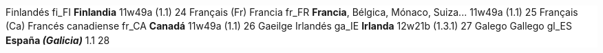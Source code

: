 </td>
<td>Finlandés
</td>
<td>fi_FI
</td>
<td><b>Finlandia</b>
</td>
<td>11w49a (1.1)
</td></tr>
<tr>
<th scope="row" style="height: 50px">24
</th>
<td>Français (Fr)
</td>
<td>Francia
</td>
<td>fr_FR
</td>
<td><b>Francia</b>, Bélgica, Mónaco, Suiza...
</td>
<td>11w49a (1.1)
</td></tr>
<tr>
<th scope="row" style="height: 50px">25
</th>
<td>Français (Ca)
</td>
<td>Francés canadiense
</td>
<td>fr_CA
</td>
<td><b>Canadá</b>
</td>
<td>11w49a (1.1)
</td></tr>
<tr>
<th scope="row" style="height: 50px">26
</th>
<td>Gaeilge
</td>
<td>Irlandés
</td>
<td>ga_IE
</td>
<td><b>Irlanda</b>
</td>
<td>12w21b (1.3.1)
</td></tr>
<tr>
<th scope="row" style="height: 50px">27
</th>
<td>Galego
</td>
<td>Gallego
</td>
<td>gl_ES
</td>
<td><b>España <i>(Galicia)</i></b>
</td>
<td>1.1
</td></tr>
<tr>
<th scope="row" style="height: 50px">28
</th>